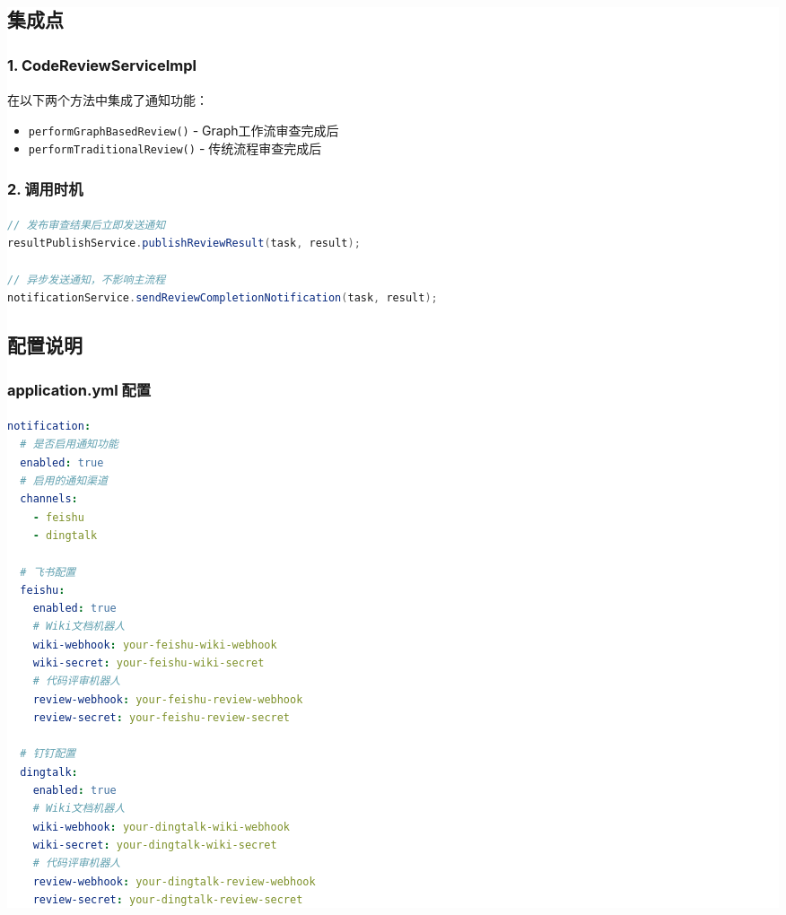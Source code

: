## 集成点

### 1. CodeReviewServiceImpl

在以下两个方法中集成了通知功能：

- `performGraphBasedReview()` - Graph工作流审查完成后
- `performTraditionalReview()` - 传统流程审查完成后

### 2. 调用时机

```java
// 发布审查结果后立即发送通知
resultPublishService.publishReviewResult(task, result);

// 异步发送通知，不影响主流程
notificationService.sendReviewCompletionNotification(task, result);
```

## 配置说明

### application.yml 配置

```yaml
notification:
  # 是否启用通知功能
  enabled: true
  # 启用的通知渠道
  channels:
    - feishu
    - dingtalk
  
  # 飞书配置
  feishu:
    enabled: true
    # Wiki文档机器人
    wiki-webhook: your-feishu-wiki-webhook
    wiki-secret: your-feishu-wiki-secret
    # 代码评审机器人
    review-webhook: your-feishu-review-webhook
    review-secret: your-feishu-review-secret
  
  # 钉钉配置
  dingtalk:
    enabled: true
    # Wiki文档机器人
    wiki-webhook: your-dingtalk-wiki-webhook
    wiki-secret: your-dingtalk-wiki-secret
    # 代码评审机器人
    review-webhook: your-dingtalk-review-webhook
    review-secret: your-dingtalk-review-secret
```
